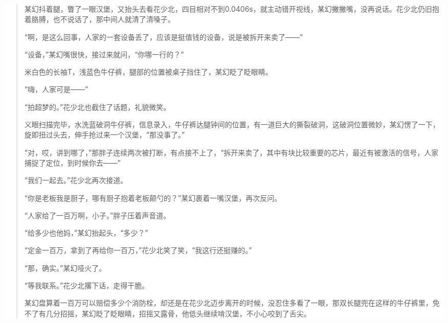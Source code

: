 > 
>
> 某幻抖着腿，瞥了一眼汉堡，又抬头去看花少北，四目相对不到0.0406s，就主动错开视线，某幻撇撇嘴，没再说话。花少北仍旧抱着胳膊，也不说话了，那中间人就清了清嗓子。
>
> 
>
> “啊，是这么回事，人家的一套设备丢了，应该是挺值钱的设备，说是被拆开来卖了——”
>
> 
>
> “设备，”某幻嘴很快，接过来就问，“你哪一行的？”
>
> 
>
> 米白色的长袖T，浅蓝色牛仔裤，腿部的位置被桌子挡住了，某幻眨了眨眼睛。
>
> 
>
> “嗨，人家可是——”
>
> 
>
> “拍超梦的。”花少北也截住了话题，礼貌微笑。
>
> 
>
> 义眼扫描完毕，水洗蓝破洞牛仔裤，信息录入，牛仔裤达腿钟间的位置，有一道巨大的撕裂破洞，这破洞位置微妙，某幻愣了一下，旋即扭过头去，伸手抢过来一个汉堡，“那没事了。”
>
> 
>
> “对，哎，讲到哪了，”那胖子连续两次被打断，有点接不上了，“拆开来卖了，其中有块比较重要的芯片，最近有被激活的信号，人家捕捉了定位，到时候你去——”
>
> 
>
> “我们一起去。”花少北再次接道。
>
> 
>
> “你是老板我是厨子，哪有厨子抱着老板颠勺的？”某幻裹着一嘴汉堡，再次反问。
>
> 
>
> “人家给了一百万啊，小子。”胖子压着声音道。
>
> 
>
> “给多少也他妈，”某幻抬起头，“多少？”
>
> 
>
> “定金一百万，拿到了再给你一百万，”花少北笑了笑，“我这行还挺赚的。”
>
> 
>
> “那，确实。”某幻哑火了。
>
> 
>
> “等我联系。”花少北撂下话，走得干脆。
>
> 
>
> 某幻盘算着一百万可以赔偿多少个消防栓，却还是在花少北迈步离开的时候，没忍住多看了一眼，那双长腿兜在这样的牛仔裤里，免不了有几分招摇，某幻眨了眨眼睛，招摇又露骨，他低头继续啃汉堡，不小心咬到了舌尖。